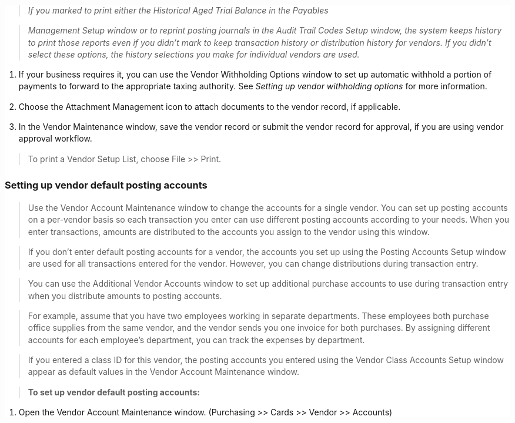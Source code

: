 >   *If you marked to print either the Historical Aged Trial Balance in the
>   Payables*

>   *Management Setup window or to reprint posting journals in the Audit Trail
>   Codes Setup window, the system keeps history to print those reports even if
>   you didn’t mark to keep transaction history or distribution history for
>   vendors. If you didn’t select these options, the history selections you make
>   for individual vendors are used.*

1.  If your business requires it, you can use the Vendor Withholding Options
    window to set up automatic withhold a portion of payments to forward to the
    appropriate taxing authority. See *Setting up vendor withholding options*
    for more information.

2.  Choose the Attachment Management icon to attach documents to the vendor
    record, if applicable.

3.  In the Vendor Maintenance window, save the vendor record or submit the
    vendor record for approval, if you are using vendor approval workflow.

>   To print a Vendor Setup List, choose File \>\> Print.

### Setting up vendor default posting accounts

>   Use the Vendor Account Maintenance window to change the accounts for a
>   single vendor. You can set up posting accounts on a per-vendor basis so each
>   transaction you enter can use different posting accounts according to your
>   needs. When you enter transactions, amounts are distributed to the accounts
>   you assign to the vendor using this window.

>   If you don’t enter default posting accounts for a vendor, the accounts you
>   set up using the Posting Accounts Setup window are used for all transactions
>   entered for the vendor. However, you can change distributions during
>   transaction entry.

>   You can use the Additional Vendor Accounts window to set up additional
>   purchase accounts to use during transaction entry when you distribute
>   amounts to posting accounts.

>   For example, assume that you have two employees working in separate
>   departments. These employees both purchase office supplies from the same
>   vendor, and the vendor sends you one invoice for both purchases. By
>   assigning different accounts for each employee’s department, you can track
>   the expenses by department.

>   If you entered a class ID for this vendor, the posting accounts you entered
>   using the Vendor Class Accounts Setup window appear as default values in the
>   Vendor Account Maintenance window.

>   **To set up vendor default posting accounts:**

1.  Open the Vendor Account Maintenance window. (Purchasing \>\> Cards \>\>
    Vendor \>\> Accounts)
